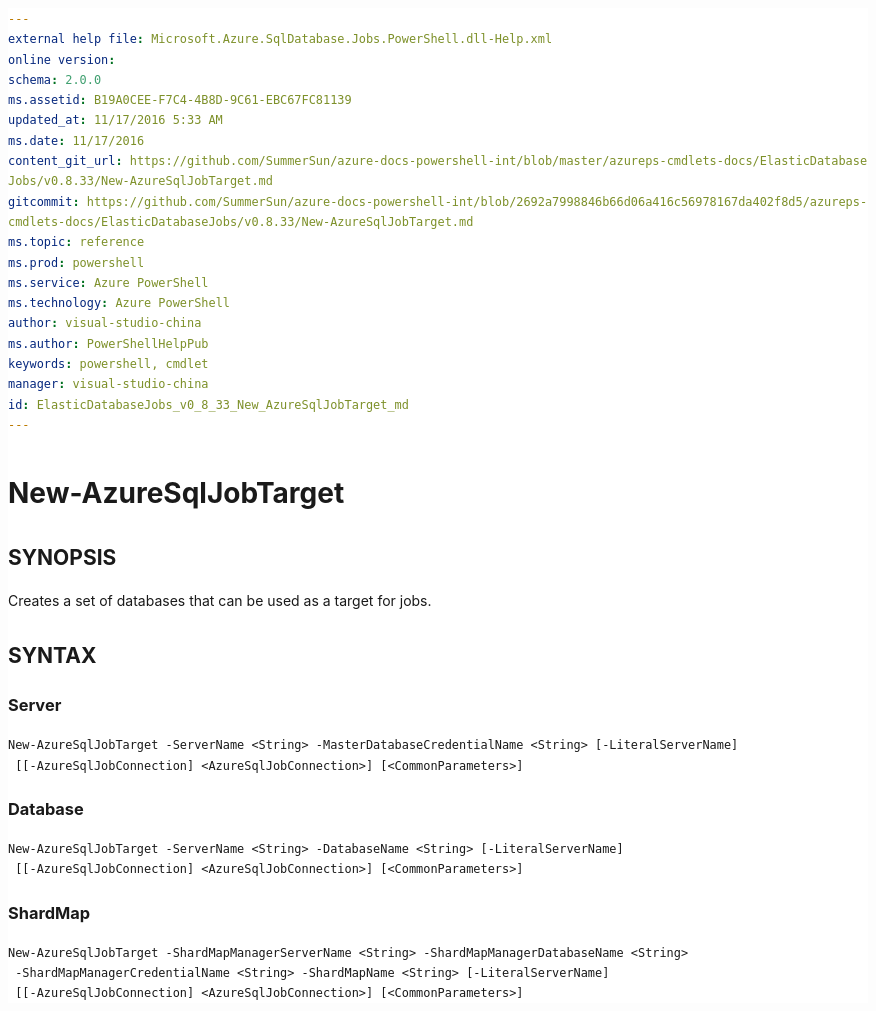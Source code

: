 ```yaml
---
external help file: Microsoft.Azure.SqlDatabase.Jobs.PowerShell.dll-Help.xml
online version:
schema: 2.0.0
ms.assetid: B19A0CEE-F7C4-4B8D-9C61-EBC67FC81139
updated_at: 11/17/2016 5:33 AM
ms.date: 11/17/2016
content_git_url: https://github.com/SummerSun/azure-docs-powershell-int/blob/master/azureps-cmdlets-docs/ElasticDatabaseJobs/v0.8.33/New-AzureSqlJobTarget.md
gitcommit: https://github.com/SummerSun/azure-docs-powershell-int/blob/2692a7998846b66d06a416c56978167da402f8d5/azureps-cmdlets-docs/ElasticDatabaseJobs/v0.8.33/New-AzureSqlJobTarget.md
ms.topic: reference
ms.prod: powershell
ms.service: Azure PowerShell
ms.technology: Azure PowerShell
author: visual-studio-china
ms.author: PowerShellHelpPub
keywords: powershell, cmdlet
manager: visual-studio-china
id: ElasticDatabaseJobs_v0_8_33_New_AzureSqlJobTarget_md
---
```


# New-AzureSqlJobTarget

## SYNOPSIS
Creates a set of databases that can be used as a target for jobs.

## SYNTAX

### Server
```
New-AzureSqlJobTarget -ServerName <String> -MasterDatabaseCredentialName <String> [-LiteralServerName]
 [[-AzureSqlJobConnection] <AzureSqlJobConnection>] [<CommonParameters>]
```

### Database
```
New-AzureSqlJobTarget -ServerName <String> -DatabaseName <String> [-LiteralServerName]
 [[-AzureSqlJobConnection] <AzureSqlJobConnection>] [<CommonParameters>]
```

### ShardMap
```
New-AzureSqlJobTarget -ShardMapManagerServerName <String> -ShardMapManagerDatabaseName <String>
 -ShardMapManagerCredentialName <String> -ShardMapName <String> [-LiteralServerName]
 [[-AzureSqlJobConnection] <AzureSqlJobConnection>] [<CommonParameters>]
```
